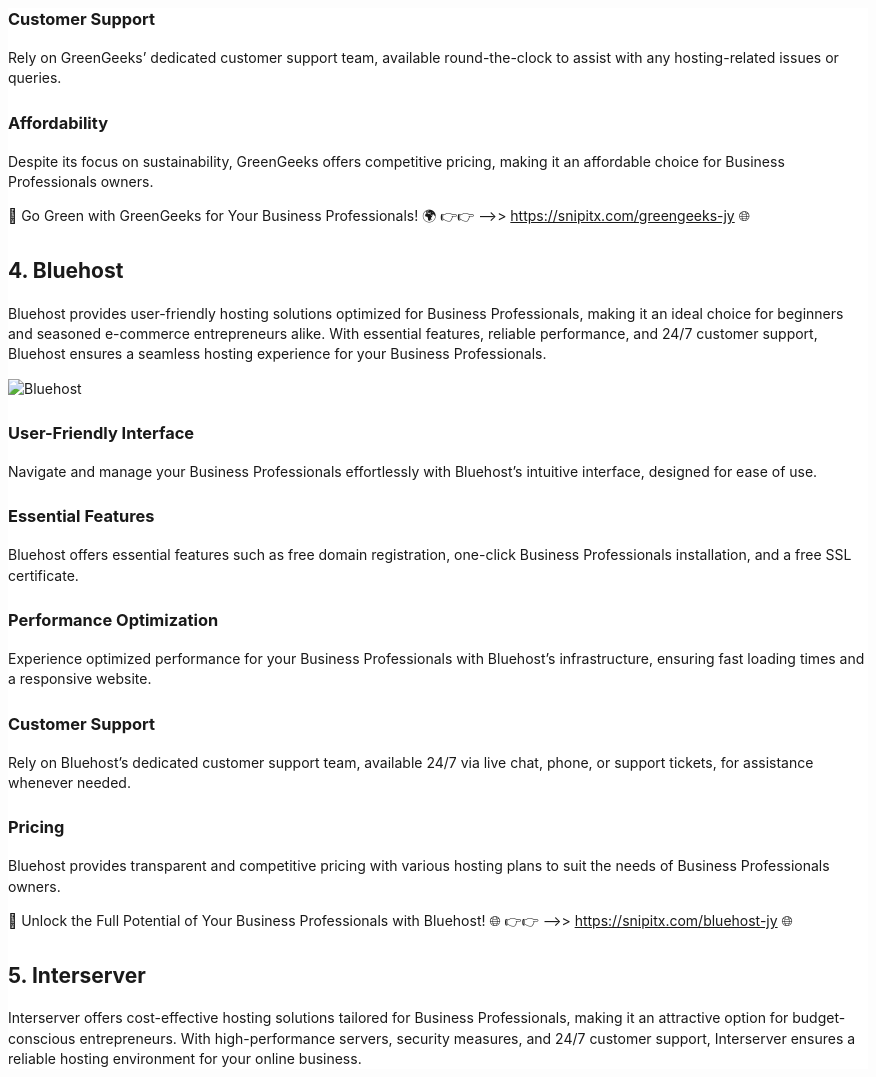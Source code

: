 ### Customer Support
Rely on GreenGeeks’ dedicated customer support team, available round-the-clock to assist with any hosting-related issues or queries.

### Affordability
Despite its focus on sustainability, GreenGeeks offers competitive pricing, making it an affordable choice for Business Professionals owners.

🌿 Go Green with GreenGeeks for Your Business Professionals! 🌍
👉👉 -->> https://snipitx.com/greengeeks-jy 🌐

## 4. Bluehost

Bluehost provides user-friendly hosting solutions optimized for Business Professionals, making it an ideal choice for beginners and seasoned e-commerce entrepreneurs alike. With essential features, reliable performance, and 24/7 customer support, Bluehost ensures a seamless hosting experience for your Business Professionals.

![Bluehost](https://i.imgur.com/PasFF9E.jpeg "Bluehost Hosting")

### User-Friendly Interface
Navigate and manage your Business Professionals effortlessly with Bluehost’s intuitive interface, designed for ease of use.

### Essential Features
Bluehost offers essential features such as free domain registration, one-click Business Professionals installation, and a free SSL certificate.

### Performance Optimization
Experience optimized performance for your Business Professionals with Bluehost’s infrastructure, ensuring fast loading times and a responsive website.

### Customer Support
Rely on Bluehost’s dedicated customer support team, available 24/7 via live chat, phone, or support tickets, for assistance whenever needed.

### Pricing
Bluehost provides transparent and competitive pricing with various hosting plans to suit the needs of Business Professionals owners.

🚀 Unlock the Full Potential of Your Business Professionals with Bluehost! 🌐
👉👉 -->> https://snipitx.com/bluehost-jy 🌐

## 5. Interserver

Interserver offers cost-effective hosting solutions tailored for Business Professionals, making it an attractive option for budget-conscious entrepreneurs. With high-performance servers, security measures, and 24/7 customer support, Interserver ensures a reliable hosting environment for your online business.
